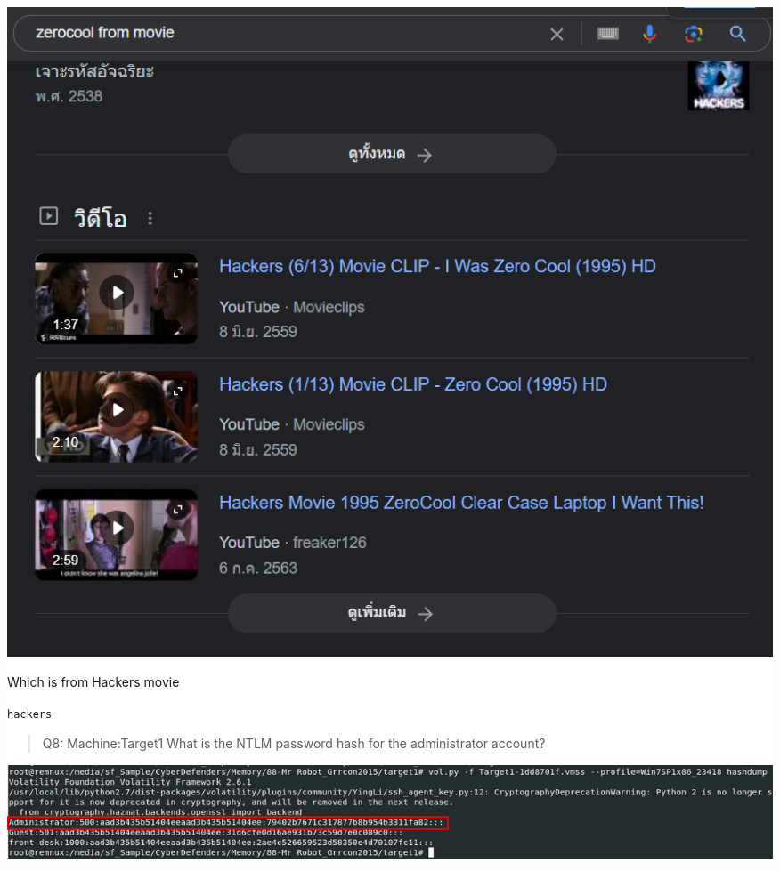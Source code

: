 ![9fe2fc57aae7714c319e1d70e682ae56.png](../../_resources/9fe2fc57aae7714c319e1d70e682ae56.png)

Which is from Hackers movie

```
hackers
```

> Q8: Machine:Target1 What is the NTLM password hash for the administrator account?

![f908e3c75948dff4fe482c8c2b6ffdea.png](../../_resources/f908e3c75948dff4fe482c8c2b6ffdea.png)
